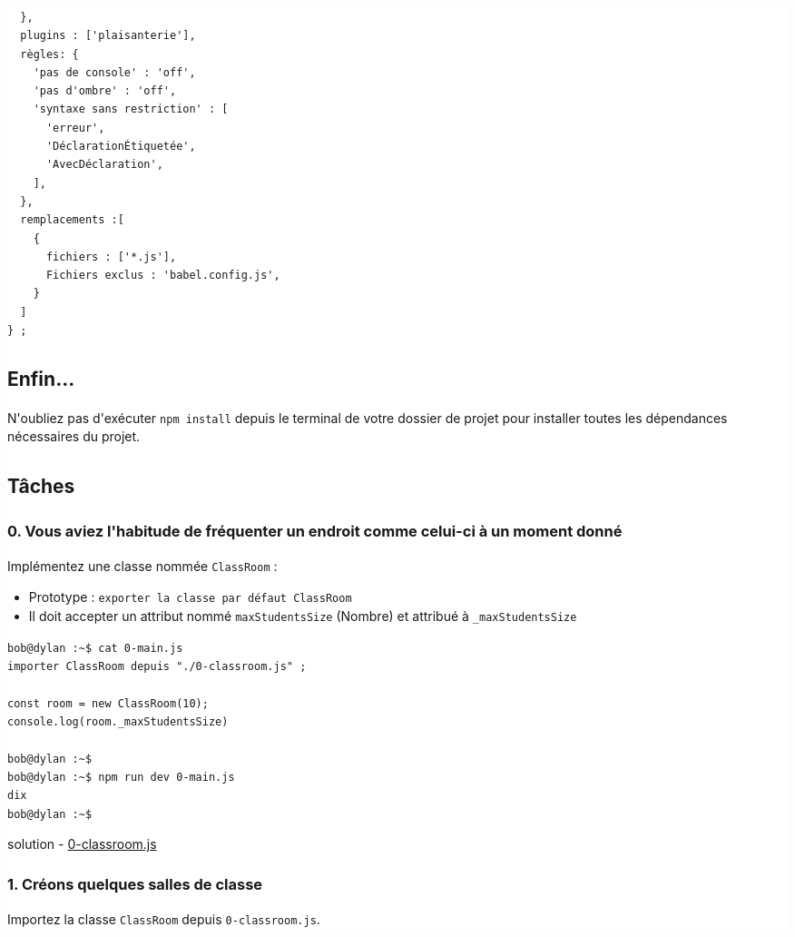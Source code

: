 ```
  },
  plugins : ['plaisanterie'],
  règles: {
    'pas de console' : 'off',
    'pas d'ombre' : 'off',
    'syntaxe sans restriction' : [
      'erreur',
      'DéclarationÉtiquetée',
      'AvecDéclaration',
    ],
  },
  remplacements :[
    {
      fichiers : ['*.js'],
      Fichiers exclus : 'babel.config.js',
    }
  ]
} ;
```

## Enfin…
N'oubliez pas d'exécuter `npm install` depuis le terminal de votre dossier de projet pour installer toutes les dépendances nécessaires du projet.

## Tâches
### 0. Vous aviez l'habitude de fréquenter un endroit comme celui-ci à un moment donné

Implémentez une classe nommée `ClassRoom` :

- Prototype : `exporter la classe par défaut ClassRoom`
- Il doit accepter un attribut nommé `maxStudentsSize` (Nombre) et attribué à `_maxStudentsSize`

```
bob@dylan :~$ cat 0-main.js
importer ClassRoom depuis "./0-classroom.js" ;

const room = new ClassRoom(10);
console.log(room._maxStudentsSize)

bob@dylan :~$
bob@dylan :~$ npm run dev 0-main.js
dix
bob@dylan :~$
```

solution - [0-classroom.js](./0-classroom.js)

### 1. Créons quelques salles de classe

Importez la classe `ClassRoom` depuis `0-classroom.js`.
